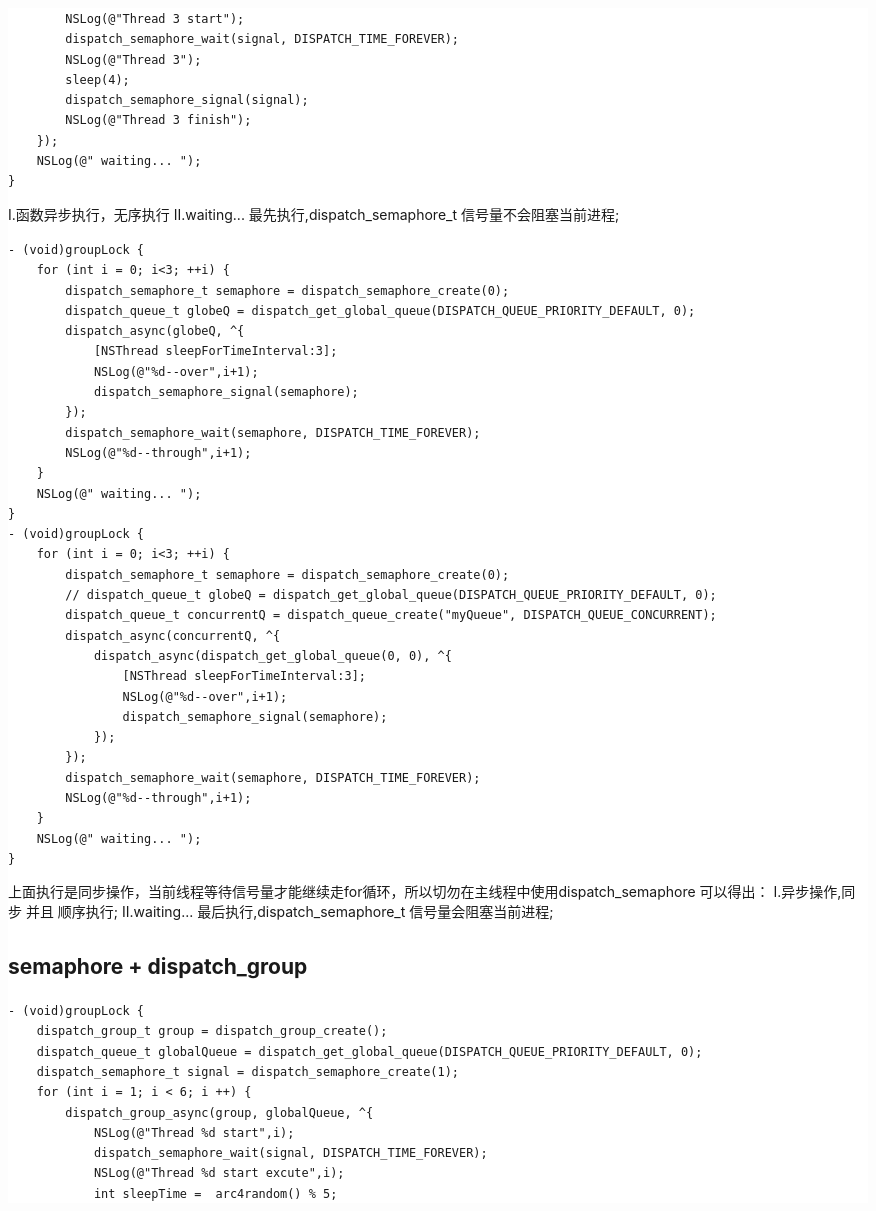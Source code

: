 ```
        NSLog(@"Thread 3 start");
        dispatch_semaphore_wait(signal, DISPATCH_TIME_FOREVER);
        NSLog(@"Thread 3");
        sleep(4);
        dispatch_semaphore_signal(signal);
        NSLog(@"Thread 3 finish");
    });
    NSLog(@" waiting... ");
}
```
I.函数异步执行，无序执行
II.waiting... 最先执行,dispatch_semaphore_t 信号量不会阻塞当前进程;

```
- (void)groupLock {
    for (int i = 0; i<3; ++i) {
        dispatch_semaphore_t semaphore = dispatch_semaphore_create(0);
        dispatch_queue_t globeQ = dispatch_get_global_queue(DISPATCH_QUEUE_PRIORITY_DEFAULT, 0);
        dispatch_async(globeQ, ^{
            [NSThread sleepForTimeInterval:3];
            NSLog(@"%d--over",i+1);
            dispatch_semaphore_signal(semaphore);
        });
        dispatch_semaphore_wait(semaphore, DISPATCH_TIME_FOREVER);
        NSLog(@"%d--through",i+1);
    }
    NSLog(@" waiting... ");
}
- (void)groupLock {
    for (int i = 0; i<3; ++i) {
        dispatch_semaphore_t semaphore = dispatch_semaphore_create(0);
        // dispatch_queue_t globeQ = dispatch_get_global_queue(DISPATCH_QUEUE_PRIORITY_DEFAULT, 0);
        dispatch_queue_t concurrentQ = dispatch_queue_create("myQueue", DISPATCH_QUEUE_CONCURRENT);
        dispatch_async(concurrentQ, ^{
            dispatch_async(dispatch_get_global_queue(0, 0), ^{
                [NSThread sleepForTimeInterval:3];
                NSLog(@"%d--over",i+1);
                dispatch_semaphore_signal(semaphore);
            });
        });
        dispatch_semaphore_wait(semaphore, DISPATCH_TIME_FOREVER);
        NSLog(@"%d--through",i+1);
    }
    NSLog(@" waiting... ");
}
```
上面执行是同步操作，当前线程等待信号量才能继续走for循环，所以切勿在主线程中使用dispatch_semaphore
可以得出：
I.异步操作,同步 并且 顺序执行;
II.waiting... 最后执行,dispatch_semaphore_t 信号量会阻塞当前进程;

## semaphore + dispatch_group
```
- (void)groupLock {
    dispatch_group_t group = dispatch_group_create();
    dispatch_queue_t globalQueue = dispatch_get_global_queue(DISPATCH_QUEUE_PRIORITY_DEFAULT, 0);
    dispatch_semaphore_t signal = dispatch_semaphore_create(1);
    for (int i = 1; i < 6; i ++) {
        dispatch_group_async(group, globalQueue, ^{
            NSLog(@"Thread %d start",i);
            dispatch_semaphore_wait(signal, DISPATCH_TIME_FOREVER);
            NSLog(@"Thread %d start excute",i);
            int sleepTime =  arc4random() % 5;
```